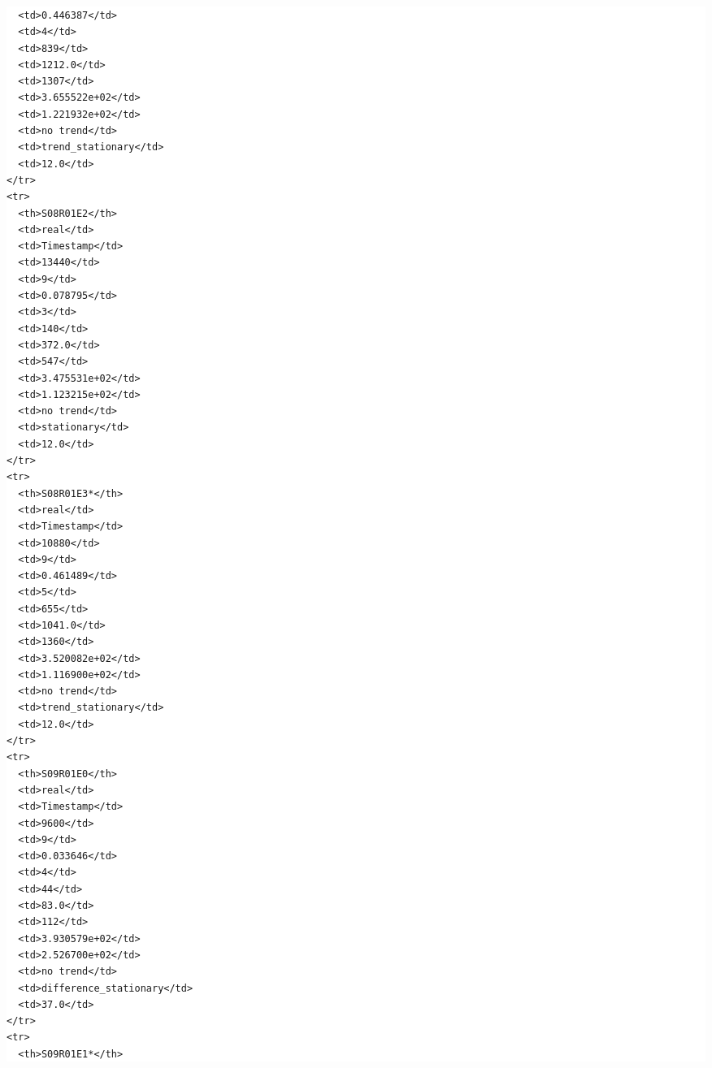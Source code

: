       <td>0.446387</td>
      <td>4</td>
      <td>839</td>
      <td>1212.0</td>
      <td>1307</td>
      <td>3.655522e+02</td>
      <td>1.221932e+02</td>
      <td>no trend</td>
      <td>trend_stationary</td>
      <td>12.0</td>
    </tr>
    <tr>
      <th>S08R01E2</th>
      <td>real</td>
      <td>Timestamp</td>
      <td>13440</td>
      <td>9</td>
      <td>0.078795</td>
      <td>3</td>
      <td>140</td>
      <td>372.0</td>
      <td>547</td>
      <td>3.475531e+02</td>
      <td>1.123215e+02</td>
      <td>no trend</td>
      <td>stationary</td>
      <td>12.0</td>
    </tr>
    <tr>
      <th>S08R01E3*</th>
      <td>real</td>
      <td>Timestamp</td>
      <td>10880</td>
      <td>9</td>
      <td>0.461489</td>
      <td>5</td>
      <td>655</td>
      <td>1041.0</td>
      <td>1360</td>
      <td>3.520082e+02</td>
      <td>1.116900e+02</td>
      <td>no trend</td>
      <td>trend_stationary</td>
      <td>12.0</td>
    </tr>
    <tr>
      <th>S09R01E0</th>
      <td>real</td>
      <td>Timestamp</td>
      <td>9600</td>
      <td>9</td>
      <td>0.033646</td>
      <td>4</td>
      <td>44</td>
      <td>83.0</td>
      <td>112</td>
      <td>3.930579e+02</td>
      <td>2.526700e+02</td>
      <td>no trend</td>
      <td>difference_stationary</td>
      <td>37.0</td>
    </tr>
    <tr>
      <th>S09R01E1*</th>